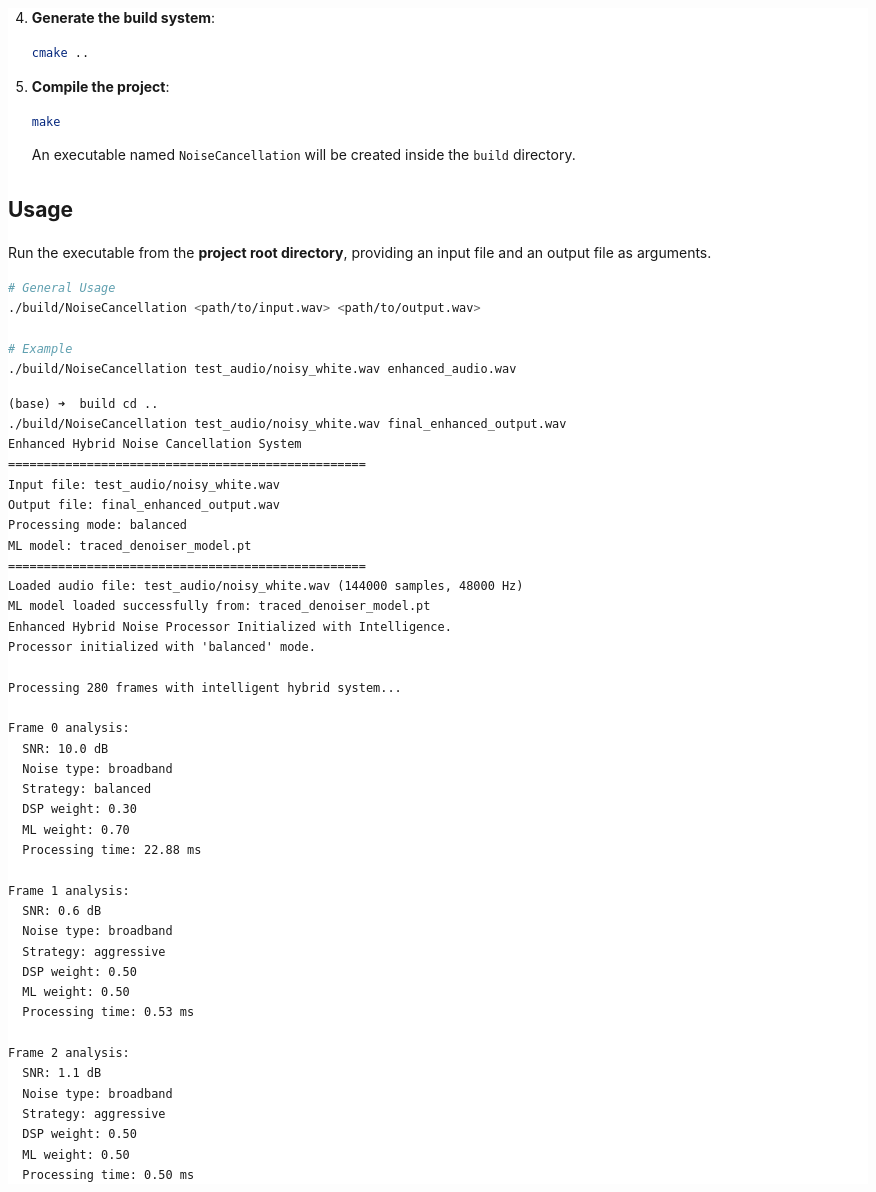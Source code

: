 4.  **Generate the build system**:
    ```bash
    cmake ..
    ```

5.  **Compile the project**:
    ```bash
    make
    ```
    An executable named `NoiseCancellation` will be created inside the `build` directory.

## Usage

Run the executable from the **project root directory**, providing an input file and an output file as arguments.

```bash
# General Usage
./build/NoiseCancellation <path/to/input.wav> <path/to/output.wav>

# Example
./build/NoiseCancellation test_audio/noisy_white.wav enhanced_audio.wav
```


```shell
(base) ➜  build cd ..                                                                                   
./build/NoiseCancellation test_audio/noisy_white.wav final_enhanced_output.wav
Enhanced Hybrid Noise Cancellation System
==================================================
Input file: test_audio/noisy_white.wav
Output file: final_enhanced_output.wav
Processing mode: balanced
ML model: traced_denoiser_model.pt
==================================================
Loaded audio file: test_audio/noisy_white.wav (144000 samples, 48000 Hz)
ML model loaded successfully from: traced_denoiser_model.pt
Enhanced Hybrid Noise Processor Initialized with Intelligence.
Processor initialized with 'balanced' mode.

Processing 280 frames with intelligent hybrid system...

Frame 0 analysis:
  SNR: 10.0 dB
  Noise type: broadband
  Strategy: balanced
  DSP weight: 0.30
  ML weight: 0.70
  Processing time: 22.88 ms

Frame 1 analysis:
  SNR: 0.6 dB
  Noise type: broadband
  Strategy: aggressive
  DSP weight: 0.50
  ML weight: 0.50
  Processing time: 0.53 ms

Frame 2 analysis:
  SNR: 1.1 dB
  Noise type: broadband
  Strategy: aggressive
  DSP weight: 0.50
  ML weight: 0.50
  Processing time: 0.50 ms
```